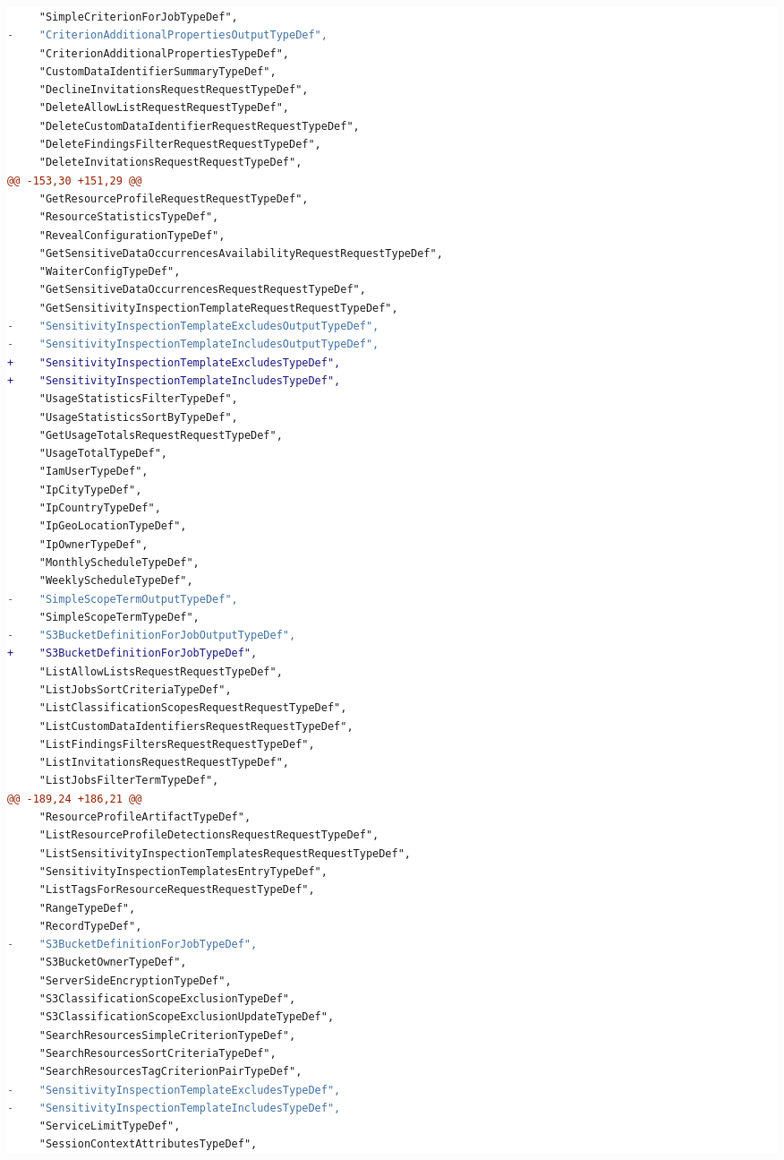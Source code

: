 ```diff
     "SimpleCriterionForJobTypeDef",
-    "CriterionAdditionalPropertiesOutputTypeDef",
     "CriterionAdditionalPropertiesTypeDef",
     "CustomDataIdentifierSummaryTypeDef",
     "DeclineInvitationsRequestRequestTypeDef",
     "DeleteAllowListRequestRequestTypeDef",
     "DeleteCustomDataIdentifierRequestRequestTypeDef",
     "DeleteFindingsFilterRequestRequestTypeDef",
     "DeleteInvitationsRequestRequestTypeDef",
@@ -153,30 +151,29 @@
     "GetResourceProfileRequestRequestTypeDef",
     "ResourceStatisticsTypeDef",
     "RevealConfigurationTypeDef",
     "GetSensitiveDataOccurrencesAvailabilityRequestRequestTypeDef",
     "WaiterConfigTypeDef",
     "GetSensitiveDataOccurrencesRequestRequestTypeDef",
     "GetSensitivityInspectionTemplateRequestRequestTypeDef",
-    "SensitivityInspectionTemplateExcludesOutputTypeDef",
-    "SensitivityInspectionTemplateIncludesOutputTypeDef",
+    "SensitivityInspectionTemplateExcludesTypeDef",
+    "SensitivityInspectionTemplateIncludesTypeDef",
     "UsageStatisticsFilterTypeDef",
     "UsageStatisticsSortByTypeDef",
     "GetUsageTotalsRequestRequestTypeDef",
     "UsageTotalTypeDef",
     "IamUserTypeDef",
     "IpCityTypeDef",
     "IpCountryTypeDef",
     "IpGeoLocationTypeDef",
     "IpOwnerTypeDef",
     "MonthlyScheduleTypeDef",
     "WeeklyScheduleTypeDef",
-    "SimpleScopeTermOutputTypeDef",
     "SimpleScopeTermTypeDef",
-    "S3BucketDefinitionForJobOutputTypeDef",
+    "S3BucketDefinitionForJobTypeDef",
     "ListAllowListsRequestRequestTypeDef",
     "ListJobsSortCriteriaTypeDef",
     "ListClassificationScopesRequestRequestTypeDef",
     "ListCustomDataIdentifiersRequestRequestTypeDef",
     "ListFindingsFiltersRequestRequestTypeDef",
     "ListInvitationsRequestRequestTypeDef",
     "ListJobsFilterTermTypeDef",
@@ -189,24 +186,21 @@
     "ResourceProfileArtifactTypeDef",
     "ListResourceProfileDetectionsRequestRequestTypeDef",
     "ListSensitivityInspectionTemplatesRequestRequestTypeDef",
     "SensitivityInspectionTemplatesEntryTypeDef",
     "ListTagsForResourceRequestRequestTypeDef",
     "RangeTypeDef",
     "RecordTypeDef",
-    "S3BucketDefinitionForJobTypeDef",
     "S3BucketOwnerTypeDef",
     "ServerSideEncryptionTypeDef",
     "S3ClassificationScopeExclusionTypeDef",
     "S3ClassificationScopeExclusionUpdateTypeDef",
     "SearchResourcesSimpleCriterionTypeDef",
     "SearchResourcesSortCriteriaTypeDef",
     "SearchResourcesTagCriterionPairTypeDef",
-    "SensitivityInspectionTemplateExcludesTypeDef",
-    "SensitivityInspectionTemplateIncludesTypeDef",
     "ServiceLimitTypeDef",
     "SessionContextAttributesTypeDef",
```